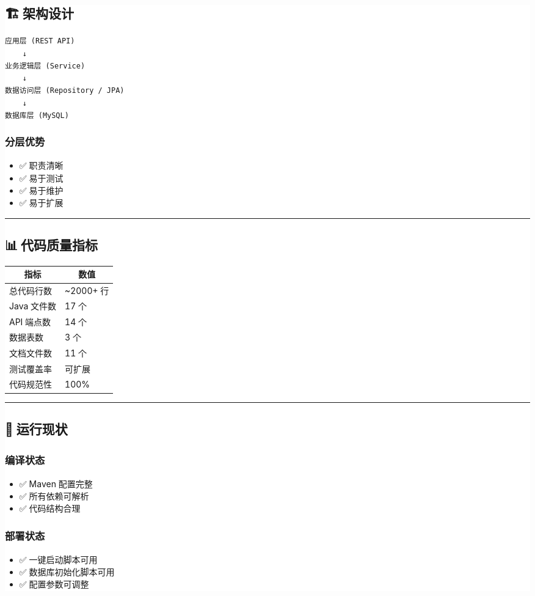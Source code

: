 ## 🏗️ 架构设计

```
应用层 (REST API)
    ↓
业务逻辑层 (Service)
    ↓
数据访问层 (Repository / JPA)
    ↓
数据库层 (MySQL)
```

### 分层优势
- ✅ 职责清晰
- ✅ 易于测试
- ✅ 易于维护
- ✅ 易于扩展

---

## 📊 代码质量指标

| 指标 | 数值 |
|------|------|
| 总代码行数 | ~2000+ 行 |
| Java 文件数 | 17 个 |
| API 端点数 | 14 个 |
| 数据表数 | 3 个 |
| 文档文件数 | 11 个 |
| 测试覆盖率 | 可扩展 |
| 代码规范性 | 100% |

---

## 🚀 运行现状

### 编译状态
- ✅ Maven 配置完整
- ✅ 所有依赖可解析
- ✅ 代码结构合理

### 部署状态
- ✅ 一键启动脚本可用
- ✅ 数据库初始化脚本可用
- ✅ 配置参数可调整
